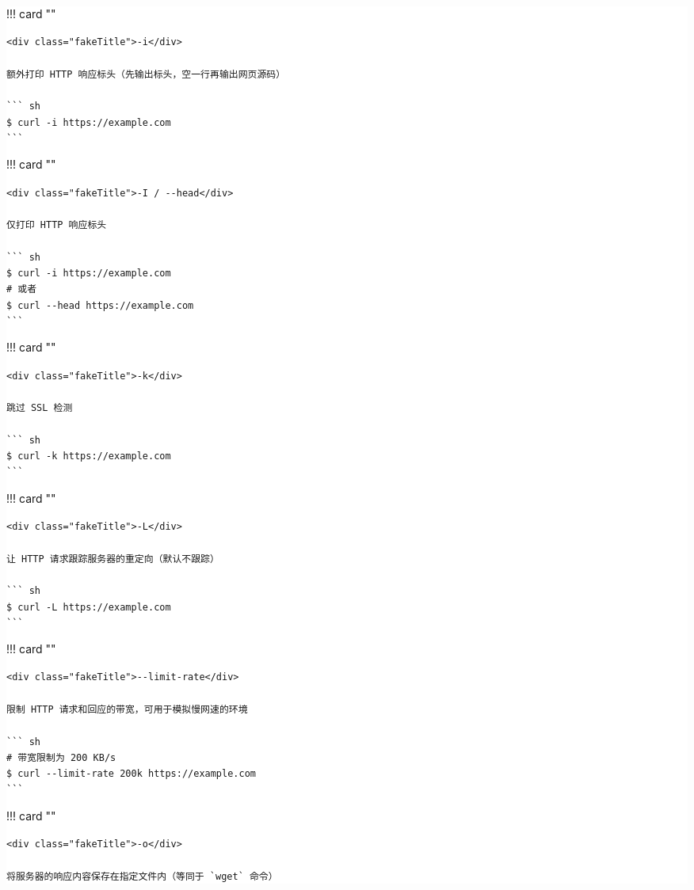 !!! card ""

    <div class="fakeTitle">-i</div>

    额外打印 HTTP 响应标头（先输出标头，空一行再输出网页源码）

    ``` sh
    $ curl -i https://example.com
    ```

!!! card ""

    <div class="fakeTitle">-I / --head</div>

    仅打印 HTTP 响应标头

    ``` sh
    $ curl -i https://example.com
    # 或者
    $ curl --head https://example.com
    ```

!!! card ""

    <div class="fakeTitle">-k</div>

    跳过 SSL 检测

    ``` sh
    $ curl -k https://example.com
    ```

!!! card ""

    <div class="fakeTitle">-L</div>

    让 HTTP 请求跟踪服务器的重定向（默认不跟踪）

    ``` sh
    $ curl -L https://example.com
    ```

!!! card ""

    <div class="fakeTitle">--limit-rate</div>

    限制 HTTP 请求和回应的带宽，可用于模拟慢网速的环境

    ``` sh
    # 带宽限制为 200 KB/s
    $ curl --limit-rate 200k https://example.com
    ```

!!! card ""

    <div class="fakeTitle">-o</div>

    将服务器的响应内容保存在指定文件内（等同于 `wget` 命令）
